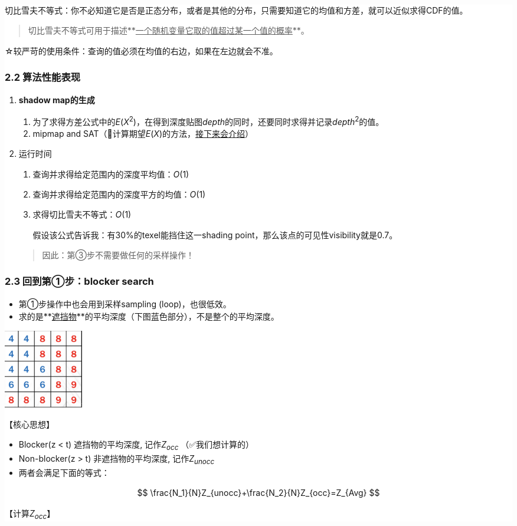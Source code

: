 切比雪夫不等式：你不必知道它是否是正态分布，或者是其他的分布，只需要知道它的均值和方差，就可以近似求得CDF的值。

> 切比雪夫不等式可用于描述**<u>一个随机变量它取的值超过某一个值的概率</u>**。

☆较严苛的使用条件：查询的值必须在均值的右边，如果在左边就会不准。

### 2.2 算法性能表现

1. **shadow map的生成**

   1. 为了求得方差公式中的$E(X^2)$，在得到深度贴图$depth$的同时，还要同时求得并记录$depth^2$的值。
   2. mipmap and SAT（:triangular_flag_on_post:计算期望$E(X)$的方法，[接下来会介绍](#mipmap)）

2. 运行时间   

   1. 查询并求得给定范围内的深度平均值：$O(1)$

   2. 查询并求得给定范围内的深度平方的均值：$O(1)$

   3. 求得切比雪夫不等式：$O(1)$

      假设该公式告诉我：有30%的texel能挡住这一shading point，那么该点的可见性visibility就是0.7。

   > 因此：第③步不需要做任何的采样操作！



### 2.3 回到第①步：blocker search

- 第①步操作中也会用到采样sampling (loop)，也很低效。
- 求的是**<u>遮挡物</u>**的平均深度（下图蓝色部分），不是整个的平均深度。

<img src="img/GAMES202-高质量实时渲染/image-20210526092924326.png" alt="image-20210526092924326" style="zoom:50%;" />

【核心思想】

- Blocker(z < t) 遮挡物的平均深度, 记作$Z_{occ}$ （:white_check_mark:我们想计算的）
- Non-blocker(z > t) 非遮挡物的平均深度, 记作$Z_{unocc}$
- 两者会满足下面的等式：

$$
\frac{N_1}{N}Z_{unocc}+\frac{N_2}{N}Z_{occ}=Z_{Avg}
$$

【计算$Z_{occ}$】

